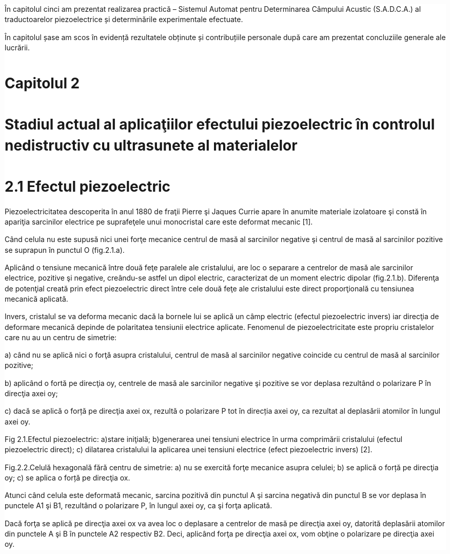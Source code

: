  În capitolul cinci am prezentat realizarea practică – Sistemul Automat pentru Determinarea Câmpului Acustic (S.A.D.C.A.) al traductoarelor piezoelectrice și determinările experimentale efectuate.

 În capitolul șase am scos în evidență rezultatele obținute și contribuțiile personale după care am prezentat concluziile generale ale lucrării.

# Capitolul 2

# Stadiul actual al aplicaţiilor efectului piezoelectric în controlul nedistructiv cu ultrasunete al materialelor

# 2.1 Efectul piezoelectric

 Piezoelectricitatea descoperita în anul 1880 de fraţii Pierre şi Jaques Currie apare în anumite materiale izolatoare şi constă în apariţia sarcinilor electrice pe suprafeţele unui monocristal care este deformat mecanic [1].

Când celula nu este supusă nici unei forţe mecanice centrul de masă al sarcinilor negative şi centrul de masă al sarcinilor pozitive se suprapun în punctul O (fig.2.1.a).

 Aplicând o tensiune mecanică între două feţe paralele ale cristalului, are loc o separare a centrelor de masă ale sarcinilor electrice, pozitive şi negative, creându-se astfel un dipol electric, caracterizat de un moment electric dipolar (fig.2.1.b). Diferenţa de potenţial creată prin efect piezoelectric direct între cele două feţe ale cristalului este direct proporţională cu tensiunea mecanică aplicată.

 Invers, cristalul se va deforma mecanic dacă la bornele lui se aplică un câmp electric (efectul piezoelectric invers) iar direcţia de deformare mecanică depinde de polaritatea tensiunii electrice aplicate. Fenomenul de piezoelectricitate este propriu cristalelor care nu au un centru de simetrie:

a) când nu se aplică nici o forţă asupra cristalului, centrul de masă al sarcinilor negative coincide cu centrul de masă al sarcinilor pozitive;

b) aplicând o fortă pe direcţia oy, centrele de masă ale sarcinilor negative şi pozitive se vor deplasa rezultând o polarizare P în direcţia axei oy;

c) dacă se aplică o forță pe direcţia axei ox, rezultă o polarizare P tot în direcția axei oy, ca rezultat al deplasării atomilor în lungul axei oy.

Fig 2.1.Efectul piezoelectric: a)stare iniţială; b)generarea unei tensiuni electrice în urma comprimării cristalului (efectul piezoelectric direct); c) dilatarea cristalului la aplicarea unei tensiuni electrice (efect piezoelectric invers) [2].

Fig.2.2.Celulă hexagonală fără centru de simetrie: a) nu se exercită forţe mecanice asupra celulei; b) se aplică o forță pe direcţia oy; c) se aplica o forță pe direcţia ox.

Atunci când celula este deformată mecanic, sarcina pozitivă din punctul A şi sarcina negativă din punctul B se vor deplasa în punctele A1 şi B1, rezultând o polarizare P, în lungul axei oy, ca şi forţa aplicată.

 Dacă forţa se aplică pe direcţia axei ox va avea loc o deplasare a centrelor de masă pe direcţia axei oy, datorită deplasării atomilor din punctele A şi B în punctele A2 respectiv B2. Deci, aplicând forţa pe direcţia axei ox, vom obţine o polarizare pe direcţia axei oy.
